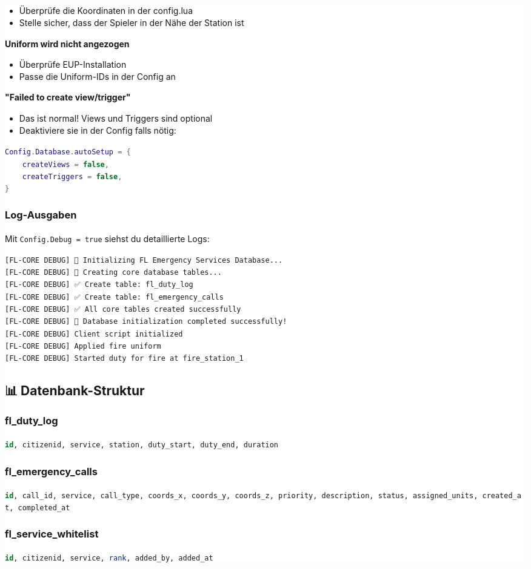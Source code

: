 - Überprüfe die Koordinaten in der config.lua
- Stelle sicher, dass der Spieler in der Nähe der Station ist

**Uniform wird nicht angezogen**

- Überprüfe EUP-Installation
- Passe die Uniform-IDs in der Config an

**"Failed to create view/trigger"**

- Das ist normal! Views und Triggers sind optional
- Deaktiviere sie in der Config falls nötig:

```lua
Config.Database.autoSetup = {
    createViews = false,
    createTriggers = false,
}
```

### Log-Ausgaben

Mit `Config.Debug = true` siehst du detaillierte Logs:

```
[FL-CORE DEBUG] 🔄 Initializing FL Emergency Services Database...
[FL-CORE DEBUG] 🔨 Creating core database tables...
[FL-CORE DEBUG] ✅ Create table: fl_duty_log
[FL-CORE DEBUG] ✅ Create table: fl_emergency_calls
[FL-CORE DEBUG] ✅ All core tables created successfully
[FL-CORE DEBUG] 🎉 Database initialization completed successfully!
[FL-CORE DEBUG] Client script initialized
[FL-CORE DEBUG] Applied fire uniform
[FL-CORE DEBUG] Started duty for fire at fire_station_1
```

## 📊 Datenbank-Struktur

### fl_duty_log

```sql
id, citizenid, service, station, duty_start, duty_end, duration
```

### fl_emergency_calls

```sql
id, call_id, service, call_type, coords_x, coords_y, coords_z, priority, description, status, assigned_units, created_at, completed_at
```

### fl_service_whitelist

```sql
id, citizenid, service, rank, added_by, added_at
```

